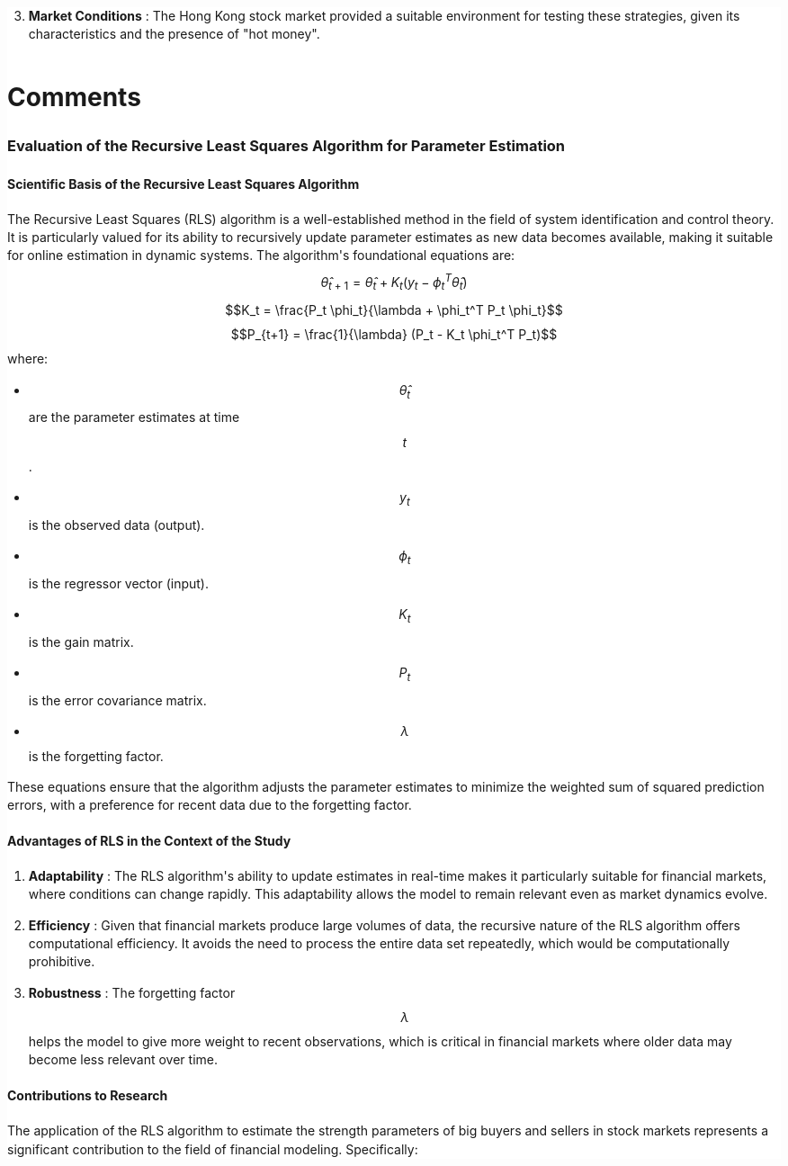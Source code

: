 3. **Market Conditions** : The Hong Kong stock market provided a suitable environment for testing these strategies, given its characteristics and the presence of "hot money".



# Comments

### Evaluation of the Recursive Least Squares Algorithm for Parameter Estimation 

#### Scientific Basis of the Recursive Least Squares Algorithm 

The Recursive Least Squares (RLS) algorithm is a well-established method in the field of system identification and control theory. It is particularly valued for its ability to recursively update parameter estimates as new data becomes available, making it suitable for online estimation in dynamic systems. The algorithm's foundational equations are:
$$\hat{\theta}_{t+1} = \hat{\theta}_t + K_t (y_t - \phi_t^T \hat{\theta}_t)$$
$$K_t = \frac{P_t \phi_t}{\lambda + \phi_t^T P_t \phi_t}$$
$$P_{t+1} = \frac{1}{\lambda} (P_t - K_t \phi_t^T P_t)$$
where:

- $$\hat{\theta}_t$$ are the parameter estimates at time $$t$$.

- $$y_t$$ is the observed data (output).

- $$\phi_t$$ is the regressor vector (input).

- $$K_t$$ is the gain matrix.

- $$P_t$$ is the error covariance matrix.

- $$\lambda$$ is the forgetting factor.

These equations ensure that the algorithm adjusts the parameter estimates to minimize the weighted sum of squared prediction errors, with a preference for recent data due to the forgetting factor.

#### Advantages of RLS in the Context of the Study 

1. **Adaptability** : The RLS algorithm's ability to update estimates in real-time makes it particularly suitable for financial markets, where conditions can change rapidly. This adaptability allows the model to remain relevant even as market dynamics evolve.

2. **Efficiency** : Given that financial markets produce large volumes of data, the recursive nature of the RLS algorithm offers computational efficiency. It avoids the need to process the entire data set repeatedly, which would be computationally prohibitive.

3. **Robustness** : The forgetting factor $$\lambda$$ helps the model to give more weight to recent observations, which is critical in financial markets where older data may become less relevant over time.

#### Contributions to Research 

The application of the RLS algorithm to estimate the strength parameters of big buyers and sellers in stock markets represents a significant contribution to the field of financial modeling. Specifically:
